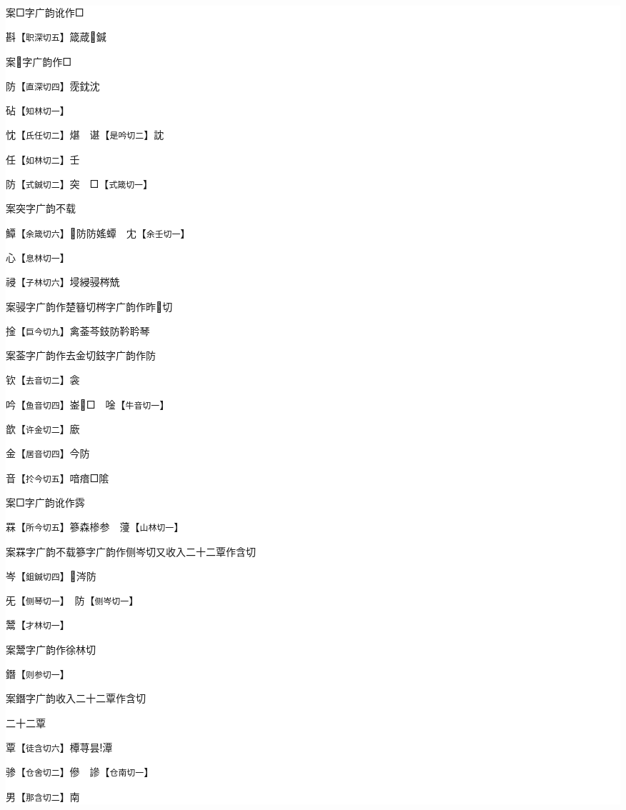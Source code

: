 案□字广韵讹作□  

斟【`职深切五`】箴葴鍼  

案字广韵作□  

防【`直深切四`】霃鈂沈  

砧【`知林切一`】  

忱【`氏任切二`】煁　谌【`是吟切二`】訦  

任【`如林切二`】壬  

防【`式鍼切二`】突　□【`式箴切一`】  

案突字广韵不载  

鱏【`余箴切六`】防防媱蟫　冘【`余壬切一`】  

心【`息林切一`】  

祲【`子林切六`】埐綅骎梣兟  

案骎字广韵作楚簮切梣字广韵作昨切  

捦【`巨今切九`】禽菳芩鈘防靲耹琴  

案菳字广韵作去金切鈘字广韵作防  

钦【`去音切二`】衾  

吟【`鱼音切四`】崟□　唫【`牛音切一`】  

歆【`许金切二`】廞  

金【`居音切四`】今防  

音【`扵今切五`】喑瘖□隂  

案□字广韵讹作霠  

罧【`所今切五`】篸森椮参　薓【`山林切一`】  

案罧字广韵不载篸字广韵作侧岑切又收入二十二覃作含切  

岑【`鉏鍼切四`】涔防  

旡【`侧琴切一`】　防【`侧岑切一`】  

鬵【`才林切一`】  

案鬵字广韵作徐林切  

鐕【`则参切一`】  

案鐕字广韵收入二十二覃作含切  

二十二覃  

覃【`徒含切六`】橝荨昙潭  

骖【`仓舍切二`】傪　謲【`仓南切一`】  

男【`那含切二`】南  
